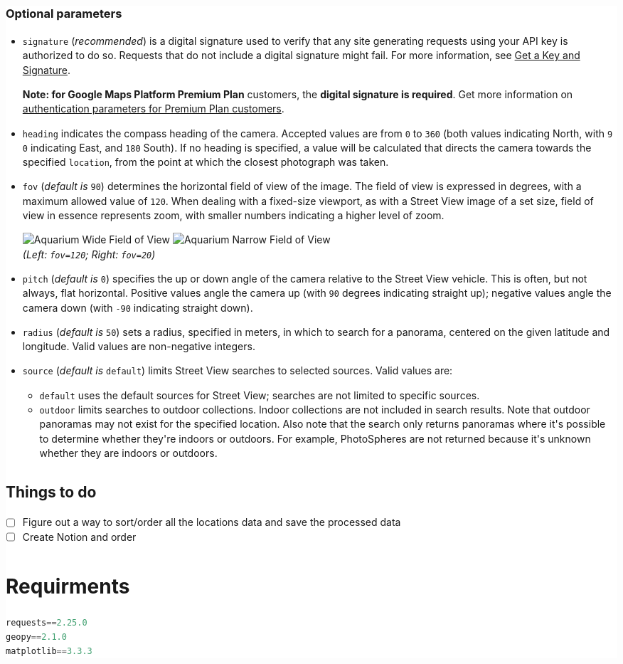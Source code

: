 
### Optional parameters

-   `signature`  (_recommended_) is a digital signature used to verify that any site generating requests using your API key is authorized to do so. Requests that do not include a digital signature might fail. For more information, see  [Get a Key and Signature](https://developers.google.com/maps/documentation/streetview/get-api-key).
    
    **Note: for Google Maps Platform Premium Plan**  customers, the  **digital signature is required**. Get more information on  [authentication parameters for Premium Plan customers](https://developers.google.com/maps/documentation/streetview/get-api-key#premium-auth).
    
-   `heading`  indicates the compass heading of the camera. Accepted values are from  `0`  to  `360`  (both values indicating North, with  `90`  indicating East, and  `180`  South). If no heading is specified, a value will be calculated that directs the camera towards the specified  `location`, from the point at which the closest photograph was taken.
-   `fov`  (_default is_  `90`) determines the horizontal field of view of the image. The field of view is expressed in degrees, with a maximum allowed value of  `120`. When dealing with a fixed-size viewport, as with a Street View image of a set size, field of view in essence represents zoom, with smaller numbers indicating a higher level of zoom.
    
      
    ![Aquarium Wide Field of View](https://maps.googleapis.com/maps/api/streetview?size=200x200&location=32.764678,-117.227644&heading=235&fov=120&pitch=-5&key=AIzaSyA3kg7YWugGl1lTXmAmaBGPNhDW9pEh5bo&signature=4YLghIx7q6gZVYQVzT1cetR_hfo=)  ![Aquarium Narrow Field of View](https://maps.googleapis.com/maps/api/streetview?size=200x200&location=32.764678,-117.227644&heading=235&fov=20&pitch=-5&key=AIzaSyA3kg7YWugGl1lTXmAmaBGPNhDW9pEh5bo&signature=RvH6kZQfRlzoB68-ChAdnfnp_Xo=)  
    _(Left:  `fov=120`; Right:  `fov=20`)_
    
-   `pitch`  (_default is_  `0`) specifies the up or down angle of the camera relative to the Street View vehicle. This is often, but not always, flat horizontal. Positive values angle the camera up (with  `90`  degrees indicating straight up); negative values angle the camera down (with  `-90`  indicating straight down).
-   `radius`  (_default is_  `50`) sets a radius, specified in meters, in which to search for a panorama, centered on the given latitude and longitude. Valid values are non-negative integers.
-   `source`  (_default is_  `default`) limits Street View searches to selected sources. Valid values are:
    -   `default`  uses the default sources for Street View; searches are not limited to specific sources.
    -   `outdoor`  limits searches to outdoor collections. Indoor collections are not included in search results. Note that outdoor panoramas may not exist for the specified location. Also note that the search only returns panoramas where it's possible to determine whether they're indoors or outdoors. For example, PhotoSpheres are not returned because it's unknown whether they are indoors or outdoors.

## Things to do

 - [ ] Figure out a way to sort/order all the locations data and save the processed data
 - [ ] Create Notion and order
# Requirments
```python
requests==2.25.0
geopy==2.1.0
matplotlib==3.3.3
```
